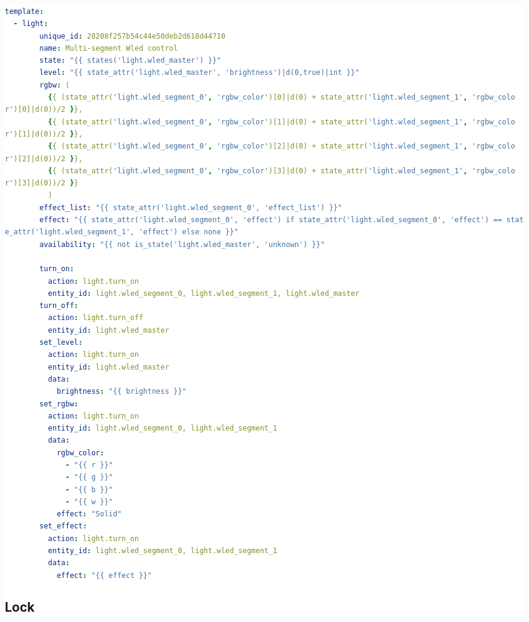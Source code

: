 ```yaml
template:
  - light:
        unique_id: 28208f257b54c44e50deb2d618d44710
        name: Multi-segment Wled control
        state: "{{ states('light.wled_master') }}"
        level: "{{ state_attr('light.wled_master', 'brightness')|d(0,true)|int }}"
        rgbw: (
          {{ (state_attr('light.wled_segment_0', 'rgbw_color')[0]|d(0) + state_attr('light.wled_segment_1', 'rgbw_color')[0]|d(0))/2 }},
          {{ (state_attr('light.wled_segment_0', 'rgbw_color')[1]|d(0) + state_attr('light.wled_segment_1', 'rgbw_color')[1]|d(0))/2 }},
          {{ (state_attr('light.wled_segment_0', 'rgbw_color')[2]|d(0) + state_attr('light.wled_segment_1', 'rgbw_color')[2]|d(0))/2 }},
          {{ (state_attr('light.wled_segment_0', 'rgbw_color')[3]|d(0) + state_attr('light.wled_segment_1', 'rgbw_color')[3]|d(0))/2 }}
          )
        effect_list: "{{ state_attr('light.wled_segment_0', 'effect_list') }}"
        effect: "{{ state_attr('light.wled_segment_0', 'effect') if state_attr('light.wled_segment_0', 'effect') == state_attr('light.wled_segment_1', 'effect') else none }}"
        availability: "{{ not is_state('light.wled_master', 'unknown') }}"

        turn_on:
          action: light.turn_on
          entity_id: light.wled_segment_0, light.wled_segment_1, light.wled_master
        turn_off:
          action: light.turn_off
          entity_id: light.wled_master
        set_level:
          action: light.turn_on
          entity_id: light.wled_master
          data:
            brightness: "{{ brightness }}"
        set_rgbw:
          action: light.turn_on
          entity_id: light.wled_segment_0, light.wled_segment_1
          data:
            rgbw_color:
              - "{{ r }}"
              - "{{ g }}"
              - "{{ b }}"
              - "{{ w }}"
            effect: "Solid"
        set_effect:
          action: light.turn_on
          entity_id: light.wled_segment_0, light.wled_segment_1
          data:
            effect: "{{ effect }}"
```

## Lock

